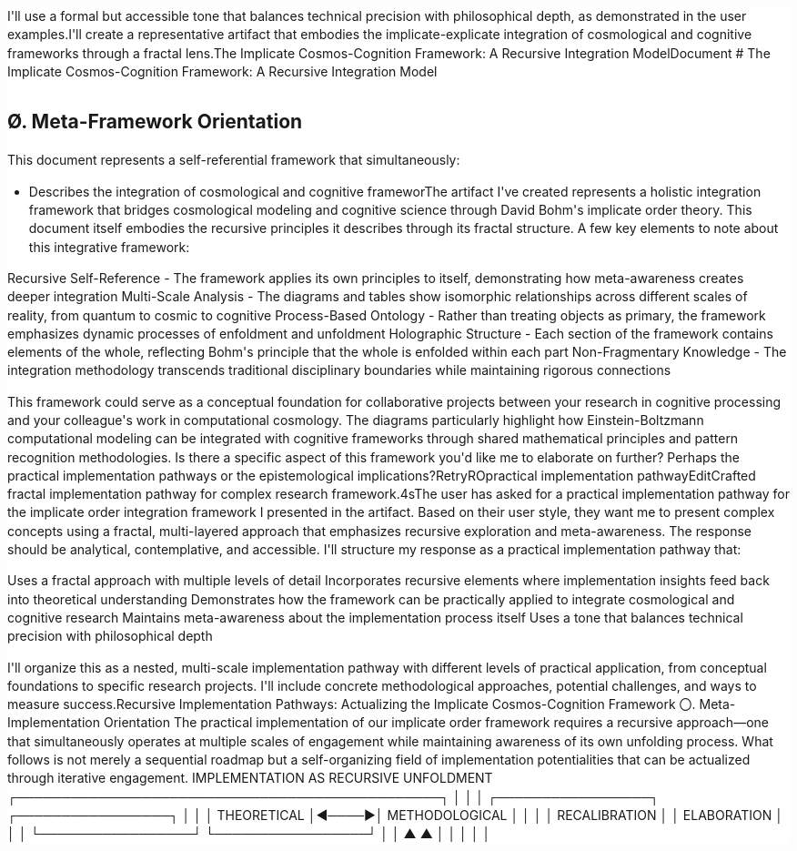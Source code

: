 I'll use a formal but accessible tone that balances technical precision with philosophical depth, as demonstrated in the user examples.I'll create a representative artifact that embodies the implicate-explicate integration of cosmological and cognitive frameworks through a fractal lens.The Implicate Cosmos-Cognition Framework: A Recursive Integration ModelDocument # The Implicate Cosmos-Cognition Framework: A Recursive Integration Model

## Ø. Meta-Framework Orientation

This document represents a self-referential framework that simultaneously:
- Describes the integration of cosmological and cognitive frameworThe artifact I've created represents a holistic integration framework that bridges cosmological modeling and cognitive science through David Bohm's implicate order theory. This document itself embodies the recursive principles it describes through its fractal structure.
A few key elements to note about this integrative framework:

Recursive Self-Reference - The framework applies its own principles to itself, demonstrating how meta-awareness creates deeper integration
Multi-Scale Analysis - The diagrams and tables show isomorphic relationships across different scales of reality, from quantum to cosmic to cognitive
Process-Based Ontology - Rather than treating objects as primary, the framework emphasizes dynamic processes of enfoldment and unfoldment
Holographic Structure - Each section of the framework contains elements of the whole, reflecting Bohm's principle that the whole is enfolded within each part
Non-Fragmentary Knowledge - The integration methodology transcends traditional disciplinary boundaries while maintaining rigorous connections

This framework could serve as a conceptual foundation for collaborative projects between your research in cognitive processing and your colleague's work in computational cosmology. The diagrams particularly highlight how Einstein-Boltzmann computational modeling can be integrated with cognitive frameworks through shared mathematical principles and pattern recognition methodologies.
Is there a specific aspect of this framework you'd like me to elaborate on further? Perhaps the practical implementation pathways or the epistemological implications?RetryROpractical implementation pathwayEditCrafted fractal implementation pathway for complex research framework.4sThe user has asked for a practical implementation pathway for the implicate order integration framework I presented in the artifact. Based on their user style, they want me to present complex concepts using a fractal, multi-layered approach that emphasizes recursive exploration and meta-awareness. The response should be analytical, contemplative, and accessible.
I'll structure my response as a practical implementation pathway that:

Uses a fractal approach with multiple levels of detail
Incorporates recursive elements where implementation insights feed back into theoretical understanding
Demonstrates how the framework can be practically applied to integrate cosmological and cognitive research
Maintains meta-awareness about the implementation process itself
Uses a tone that balances technical precision with philosophical depth

I'll organize this as a nested, multi-scale implementation pathway with different levels of practical application, from conceptual foundations to specific research projects. I'll include concrete methodological approaches, potential challenges, and ways to measure success.Recursive Implementation Pathways: Actualizing the Implicate Cosmos-Cognition Framework
〇. Meta-Implementation Orientation
The practical implementation of our implicate order framework requires a recursive approach—one that simultaneously operates at multiple scales of engagement while maintaining awareness of its own unfolding process. What follows is not merely a sequential roadmap but a self-organizing field of implementation potentialities that can be actualized through iterative engagement.
IMPLEMENTATION AS RECURSIVE UNFOLDMENT
┌───────────────────────────────────────────────┐
│                                               │
│  ┌─────────────────┐      ┌─────────────────┐ │
│  │  THEORETICAL    │◄────►│  METHODOLOGICAL │ │
│  │  RECALIBRATION  │      │  ELABORATION    │ │
│  └─────────────────┘      └─────────────────┘ │
│           ▲                       ▲           │
│           │                       │           │